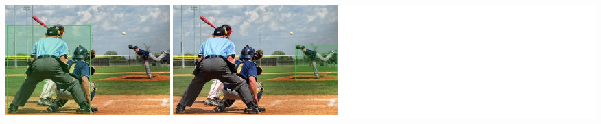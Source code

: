  <img src="images/COCO_train2014_000000503822_1.jpg" width="240">
 <img src="images/COCO_train2014_000000503822_2.jpg" width="240">